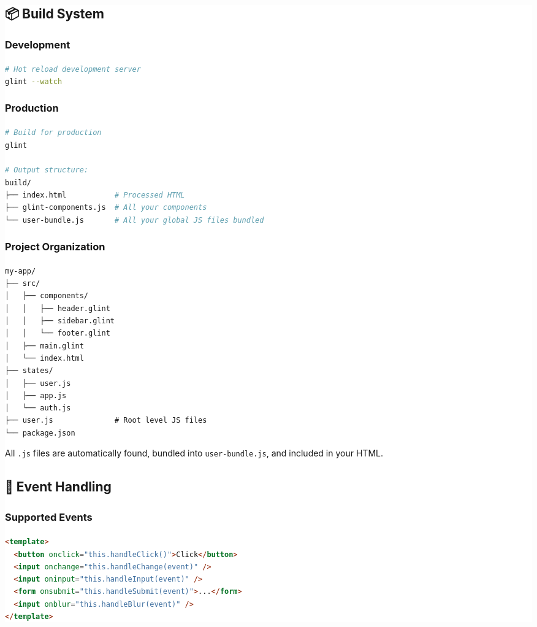 ## 📦 Build System

### Development
```bash
# Hot reload development server
glint --watch
```

### Production
```bash
# Build for production
glint

# Output structure:
build/
├── index.html           # Processed HTML
├── glint-components.js  # All your components
└── user-bundle.js       # All your global JS files bundled
```

### Project Organization

```
my-app/
├── src/
│   ├── components/
│   │   ├── header.glint
│   │   ├── sidebar.glint
│   │   └── footer.glint
│   ├── main.glint
│   └── index.html
├── states/
│   ├── user.js
│   ├── app.js
│   └── auth.js
├── user.js              # Root level JS files
└── package.json
```

All `.js` files are automatically found, bundled into `user-bundle.js`, and included in your HTML.

## 🎯 Event Handling

### Supported Events
```html
<template>
  <button onclick="this.handleClick()">Click</button>
  <input onchange="this.handleChange(event)" />
  <input oninput="this.handleInput(event)" />
  <form onsubmit="this.handleSubmit(event)">...</form>
  <input onblur="this.handleBlur(event)" />
</template>
```
